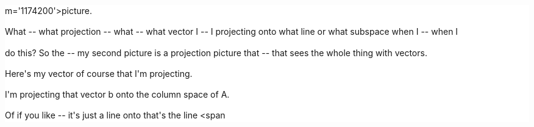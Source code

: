   m='1174200'>picture.</span> </p><p><span m='1175050'>What</span> <span
  m='1175550'>--</span> <span m='1175680'>what</span> <span
  m='1175950'>projection</span> <span m='1176730'>--</span> <span
  m='1176760'>what</span> <span m='1177280'>--</span> <span
  m='1177520'>what</span> <span m='1177710'>vector</span> <span
  m='1178120'>I</span> <span m='1178430'>--</span> <span m='1178610'>I</span>
  <span m='1178730'>projecting</span> <span m='1179330'>onto</span> <span
  m='1179520'>what</span> <span m='1180010'>line</span> <span
  m='1180640'>or</span> <span m='1180770'>what</span> <span
  m='1181070'>subspace</span> <span m='1182020'>when</span> <span
  m='1182420'>I</span> <span m='1182570'>--</span> <span m='1182630'>when</span>
  <span m='1182850'>I</span> </p><p><span m='1182940'>do</span> <span
  m='1183150'>this?</span> <span m='1184050'>So</span> <span
  m='1184700'>the</span> <span m='1185010'>--</span> <span m='1185040'>my</span>
  <span m='1185150'>second</span> <span m='1185610'>picture</span> <span
  m='1186470'>is</span> <span m='1186810'>a</span> <span
  m='1186880'>projection</span> <span m='1187550'>picture</span> <span
  m='1188350'>that</span> <span m='1188680'>--</span> <span
  m='1188700'>that</span> <span m='1188930'>sees</span> <span
  m='1189470'>the</span> <span m='1189610'>whole</span> <span
  m='1189880'>thing</span> <span m='1190130'>with</span> <span
  m='1190340'>vectors.</span> </p><p><span m='1191280'>Here's</span> <span
  m='1191590'>my</span> <span m='1191750'>vector</span> <span
  m='1192180'>of</span> <span m='1192290'>course</span> <span
  m='1192680'>that</span> <span m='1192850'>I'm</span> <span
  m='1192960'>projecting.</span> </p><p><span m='1193970'>I'm</span> <span
  m='1194130'>projecting</span> <span m='1198220'>that</span> <span
  m='1198530'>vector</span> <span m='1198910'>b</span> <span
  m='1200060'>onto</span> <span m='1202080'>the</span> <span
  m='1203220'>column</span> <span m='1203620'>space</span> <span
  m='1205180'>of</span> <span m='1206220'>A.</span> </p><p><span
  m='1206800'>Of</span> <span m='1209560'>if</span> <span m='1209620'>you</span>
  <span m='1209750'>like</span> <span m='1210180'>--</span> <span
  m='1210520'>it's</span> <span m='1210800'>just</span> <span
  m='1210990'>a</span> <span m='1211040'>line</span> <span
  m='1211760'>onto</span> <span m='1212170'>that's</span> <span
  m='1212750'>the</span> <span m='1212870'>line</span> <span
